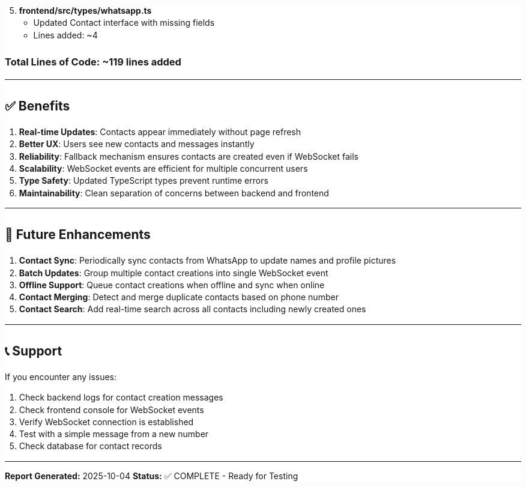 5. **frontend/src/types/whatsapp.ts**
   - Updated Contact interface with missing fields
   - Lines added: ~4

### Total Lines of Code: ~119 lines added

---

## ✅ Benefits

1. **Real-time Updates**: Contacts appear immediately without page refresh
2. **Better UX**: Users see new contacts and messages instantly
3. **Reliability**: Fallback mechanism ensures contacts are created even if WebSocket fails
4. **Scalability**: WebSocket events are efficient for multiple concurrent users
5. **Type Safety**: Updated TypeScript types prevent runtime errors
6. **Maintainability**: Clean separation of concerns between backend and frontend

---

## 🔧 Future Enhancements

1. **Contact Sync**: Periodically sync contacts from WhatsApp to update names and profile pictures
2. **Batch Updates**: Group multiple contact creations into single WebSocket event
3. **Offline Support**: Queue contact creations when offline and sync when online
4. **Contact Merging**: Detect and merge duplicate contacts based on phone number
5. **Contact Search**: Add real-time search across all contacts including newly created ones

---

## 📞 Support

If you encounter any issues:
1. Check backend logs for contact creation messages
2. Check frontend console for WebSocket events
3. Verify WebSocket connection is established
4. Test with a simple message from a new number
5. Check database for contact records

---

**Report Generated:** 2025-10-04
**Status:** ✅ COMPLETE - Ready for Testing


